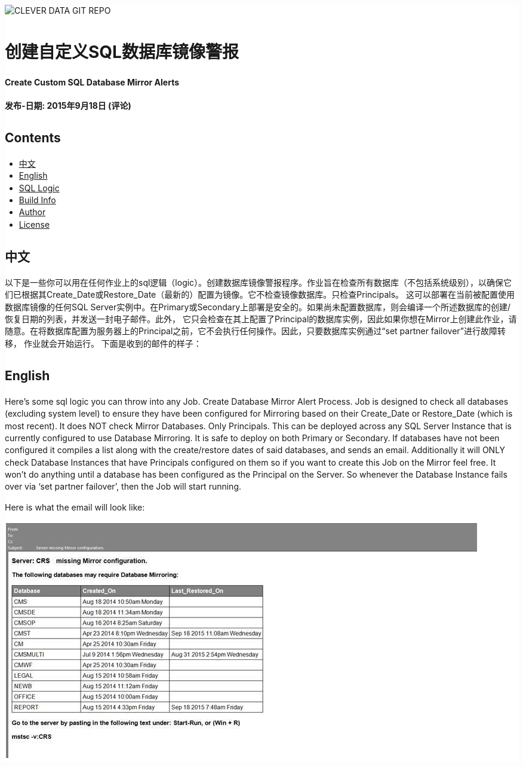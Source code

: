 ![CLEVER DATA GIT REPO](https://raw.githubusercontent.com/LiCongMingDeShujuku/git-resources/master/0-clever-data-github.png "李聪明的数据库")

# 创建自定义SQL数据库镜像警报
#### Create Custom SQL Database Mirror Alerts
**发布-日期: 2015年9月18日 (评论)**

## Contents

- [中文](#中文)
- [English](#English)
- [SQL Logic](#Logic)
- [Build Info](#Build-Info)
- [Author](#Author)
- [License](#License) 


## 中文
以下是一些你可以用在任何作业上的sql逻辑（logic）。创建数据库镜像警报程序。作业旨在检查所有数据库（不包括系统级别），以确保它们已根据其Create_Date或Restore_Date（最新的）配置为镜像。它不检查镜像数据库。只检查Principals。 这可以部署在当前被配置使用数据库镜像的任何SQL Server实例中。在Primary或Secondary上部署是安全的。如果尚未配置数据库，则会编译一个所述数据库的创建/恢复日期的列表，并发送一封电子邮件。此外，
它只会检查在其上配置了Principal的数据库实例，因此如果你想在Mirror上创建此作业，请随意。在将数据库配置为服务器上的Principal之前，它不会执行任何操作。因此，只要数据库实例通过“set partner failover”进行故障转移，
作业就会开始运行。
下面是收到的邮件的样子：

## English
Here’s some sql logic you can throw into any Job. Create Database Mirror Alert Process. Job is designed to check all databases (excluding system level) to ensure they have been configured for Mirroring based on their Create_Date or Restore_Date (which is most recent). It does NOT check Mirror Databases. Only Principals. This can be deployed across any SQL Server Instance that is currently configured to use Database Mirroring. It is safe to deploy on both Primary or Secondary. If databases have not been configured it compiles a list along with the create/restore dates of said databases, and sends an email. Additionally it will ONLY check Database Instances that have Principals configured on them so if you want to create this Job on the Mirror feel free. It won’t do anything until a database has been configured as the Principal on the Server. So whenever the Database Instance fails over via ‘set partner failover’, then the Job will start running.

Here is what the email will look like:

![#](images/01-Create-Custom-SQL-Database-Mirror-Alerts.png?raw=true "#")
